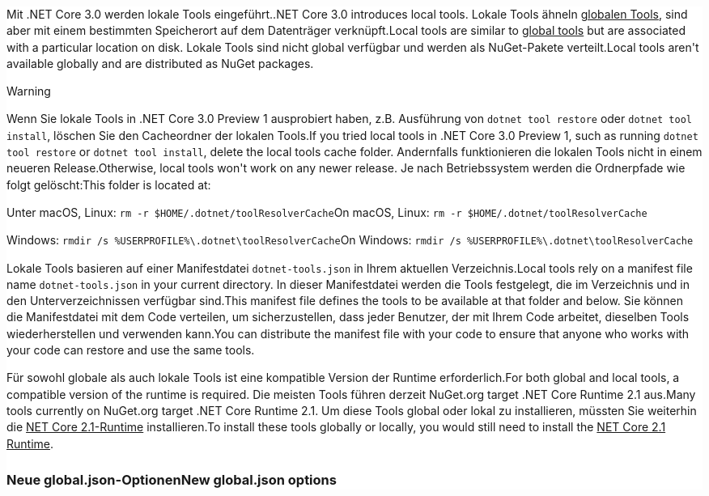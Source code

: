 <span data-ttu-id="f6fae-258">Mit .NET Core 3.0 werden lokale Tools eingeführt.</span><span class="sxs-lookup"><span data-stu-id="f6fae-258">.NET Core 3.0 introduces local tools.</span></span> <span data-ttu-id="f6fae-259">Lokale Tools ähneln [globalen Tools](../tools/global-tools.md), sind aber mit einem bestimmten Speicherort auf dem Datenträger verknüpft.</span><span class="sxs-lookup"><span data-stu-id="f6fae-259">Local tools are similar to [global tools](../tools/global-tools.md) but are associated with a particular location on disk.</span></span> <span data-ttu-id="f6fae-260">Lokale Tools sind nicht global verfügbar und werden als NuGet-Pakete verteilt.</span><span class="sxs-lookup"><span data-stu-id="f6fae-260">Local tools aren't available globally and are distributed as NuGet packages.</span></span>

> [!WARNING]
> <span data-ttu-id="f6fae-261">Wenn Sie lokale Tools in .NET Core 3.0 Preview 1 ausprobiert haben, z.B. Ausführung von `dotnet tool restore` oder `dotnet tool install`, löschen Sie den Cacheordner der lokalen Tools.</span><span class="sxs-lookup"><span data-stu-id="f6fae-261">If you tried local tools in .NET Core 3.0 Preview 1, such as running `dotnet tool restore` or `dotnet tool install`, delete the local tools cache folder.</span></span> <span data-ttu-id="f6fae-262">Andernfalls funktionieren die lokalen Tools nicht in einem neueren Release.</span><span class="sxs-lookup"><span data-stu-id="f6fae-262">Otherwise, local tools won't work on any newer release.</span></span> <span data-ttu-id="f6fae-263">Je nach Betriebssystem werden die Ordnerpfade wie folgt gelöscht:</span><span class="sxs-lookup"><span data-stu-id="f6fae-263">This folder is located at:</span></span>
>
> <span data-ttu-id="f6fae-264">Unter macOS, Linux: `rm -r $HOME/.dotnet/toolResolverCache`</span><span class="sxs-lookup"><span data-stu-id="f6fae-264">On macOS, Linux: `rm -r $HOME/.dotnet/toolResolverCache`</span></span>
>
> <span data-ttu-id="f6fae-265">Windows: `rmdir /s %USERPROFILE%\.dotnet\toolResolverCache`</span><span class="sxs-lookup"><span data-stu-id="f6fae-265">On Windows: `rmdir /s %USERPROFILE%\.dotnet\toolResolverCache`</span></span>

<span data-ttu-id="f6fae-266">Lokale Tools basieren auf einer Manifestdatei `dotnet-tools.json` in Ihrem aktuellen Verzeichnis.</span><span class="sxs-lookup"><span data-stu-id="f6fae-266">Local tools rely on a manifest file name `dotnet-tools.json` in your current directory.</span></span> <span data-ttu-id="f6fae-267">In dieser Manifestdatei werden die Tools festgelegt, die im Verzeichnis und in den Unterverzeichnissen verfügbar sind.</span><span class="sxs-lookup"><span data-stu-id="f6fae-267">This manifest file defines the tools to be available at that folder and below.</span></span> <span data-ttu-id="f6fae-268">Sie können die Manifestdatei mit dem Code verteilen, um sicherzustellen, dass jeder Benutzer, der mit Ihrem Code arbeitet, dieselben Tools wiederherstellen und verwenden kann.</span><span class="sxs-lookup"><span data-stu-id="f6fae-268">You can distribute the manifest file with your code to ensure that anyone who works with your code can restore and use the same tools.</span></span>

<span data-ttu-id="f6fae-269">Für sowohl globale als auch lokale Tools ist eine kompatible Version der Runtime erforderlich.</span><span class="sxs-lookup"><span data-stu-id="f6fae-269">For both global and local tools, a compatible version of the runtime is required.</span></span> <span data-ttu-id="f6fae-270">Die meisten Tools führen derzeit NuGet.org target .NET Core Runtime 2.1 aus.</span><span class="sxs-lookup"><span data-stu-id="f6fae-270">Many tools currently on NuGet.org target .NET Core Runtime 2.1.</span></span> <span data-ttu-id="f6fae-271">Um diese Tools global oder lokal zu installieren, müssten Sie weiterhin die [NET Core 2.1-Runtime](https://dotnet.microsoft.com/download/dotnet-core/2.1) installieren.</span><span class="sxs-lookup"><span data-stu-id="f6fae-271">To install these tools globally or locally, you would still need to install the [NET Core 2.1 Runtime](https://dotnet.microsoft.com/download/dotnet-core/2.1).</span></span>

### <a name="new-globaljson-options"></a><span data-ttu-id="f6fae-272">Neue global.json-Optionen</span><span class="sxs-lookup"><span data-stu-id="f6fae-272">New global.json options</span></span>
